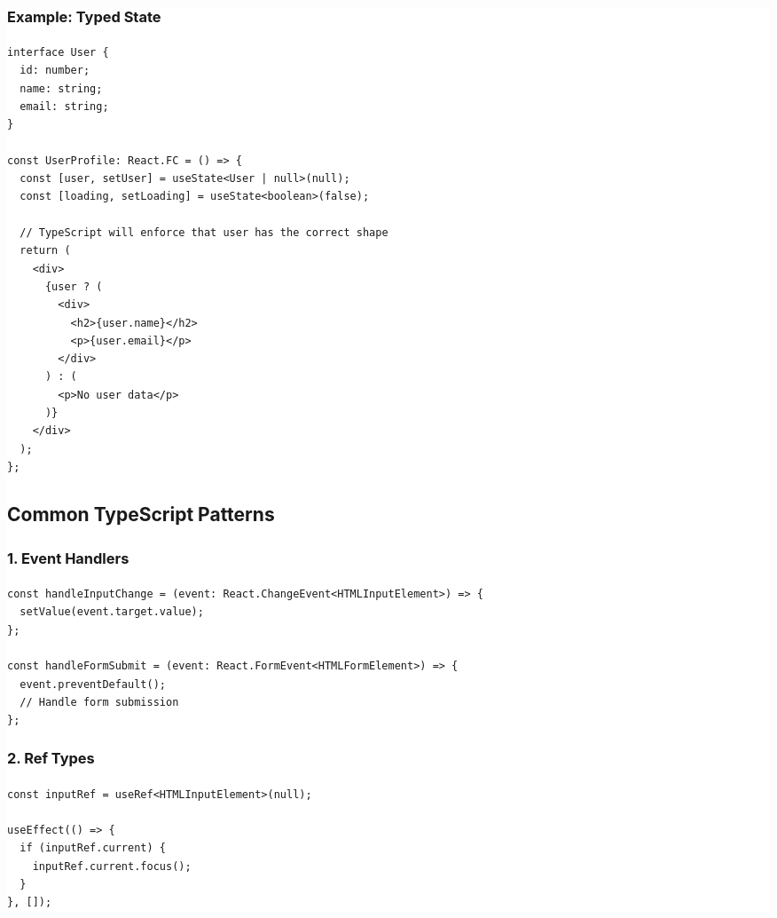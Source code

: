 ### Example: Typed State

```tsx
interface User {
  id: number;
  name: string;
  email: string;
}

const UserProfile: React.FC = () => {
  const [user, setUser] = useState<User | null>(null);
  const [loading, setLoading] = useState<boolean>(false);

  // TypeScript will enforce that user has the correct shape
  return (
    <div>
      {user ? (
        <div>
          <h2>{user.name}</h2>
          <p>{user.email}</p>
        </div>
      ) : (
        <p>No user data</p>
      )}
    </div>
  );
};
```

## Common TypeScript Patterns

### 1. Event Handlers

```tsx
const handleInputChange = (event: React.ChangeEvent<HTMLInputElement>) => {
  setValue(event.target.value);
};

const handleFormSubmit = (event: React.FormEvent<HTMLFormElement>) => {
  event.preventDefault();
  // Handle form submission
};
```

### 2. Ref Types

```tsx
const inputRef = useRef<HTMLInputElement>(null);

useEffect(() => {
  if (inputRef.current) {
    inputRef.current.focus();
  }
}, []);
```
